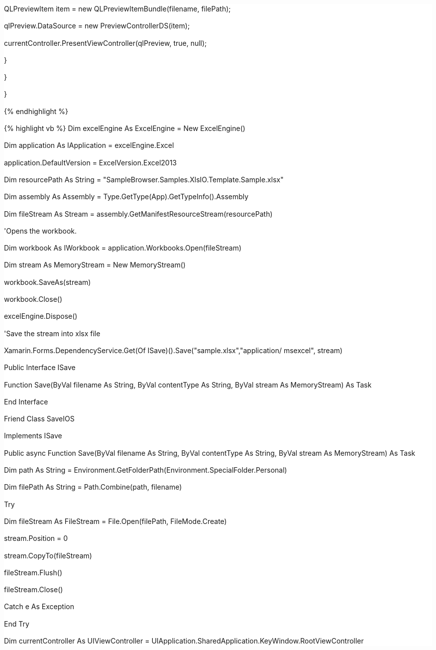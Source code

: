 
QLPreviewItem item = new QLPreviewItemBundle(filename, filePath);

qlPreview.DataSource = new PreviewControllerDS(item);

currentController.PresentViewController(qlPreview, true, null);

}

}

}



{% endhighlight %}

{% highlight vb %}
Dim excelEngine As ExcelEngine = New ExcelEngine()

Dim application As IApplication = excelEngine.Excel

application.DefaultVersion = ExcelVersion.Excel2013

Dim resourcePath As String = "SampleBrowser.Samples.XlsIO.Template.Sample.xlsx"

Dim assembly As Assembly = Type.GetType(App).GetTypeInfo().Assembly

Dim fileStream As Stream = assembly.GetManifestResourceStream(resourcePath)

'Opens the workbook. 

Dim workbook As IWorkbook = application.Workbooks.Open(fileStream)

Dim stream As MemoryStream = New MemoryStream()

workbook.SaveAs(stream)

workbook.Close()

excelEngine.Dispose()

'Save the stream into xlsx file

Xamarin.Forms.DependencyService.Get(Of ISave)().Save("sample.xlsx","application/ msexcel", stream)

Public Interface ISave

Function Save(ByVal filename As String, ByVal contentType As String, ByVal stream As MemoryStream) As Task

End Interface

Friend Class SaveIOS

Implements ISave

Public async Function Save(ByVal filename As String, ByVal contentType As String, ByVal stream As MemoryStream) As Task

Dim path As String = Environment.GetFolderPath(Environment.SpecialFolder.Personal)

Dim filePath As String = Path.Combine(path, filename)

Try

Dim fileStream As FileStream = File.Open(filePath, FileMode.Create)

stream.Position = 0

stream.CopyTo(fileStream)

fileStream.Flush()

fileStream.Close()

Catch e As Exception

End Try

Dim currentController As UIViewController = UIApplication.SharedApplication.KeyWindow.RootViewController